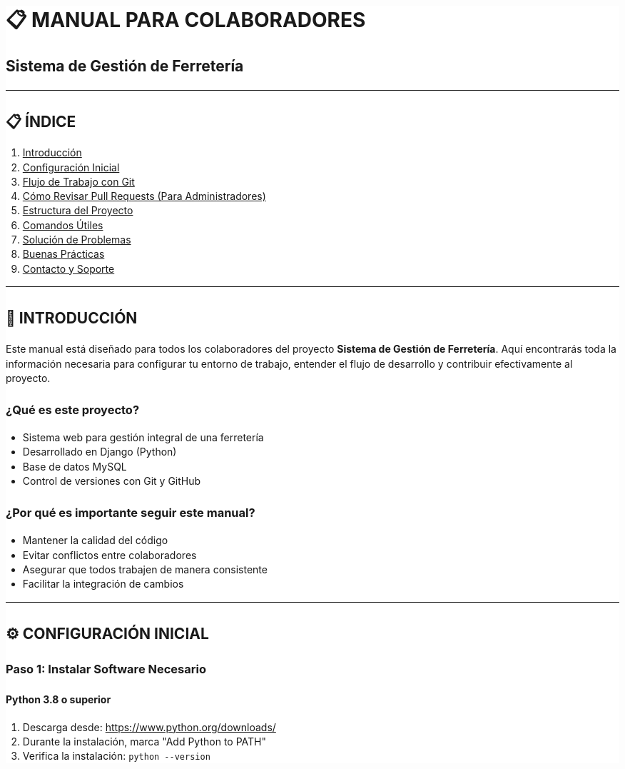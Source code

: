 # 📋 MANUAL PARA COLABORADORES
## Sistema de Gestión de Ferretería

---

## 📋 ÍNDICE

1. [Introducción](#introducción)
2. [Configuración Inicial](#configuración-inicial)
3. [Flujo de Trabajo con Git](#flujo-de-trabajo-con-git)
4. [Cómo Revisar Pull Requests (Para Administradores)](#cómo-revisar-pull-requests-para-administradores)
5. [Estructura del Proyecto](#estructura-del-proyecto)
6. [Comandos Útiles](#comandos-útiles)
7. [Solución de Problemas](#solución-de-problemas)
8. [Buenas Prácticas](#buenas-prácticas)
9. [Contacto y Soporte](#contacto-y-soporte)

---

## 🎯 INTRODUCCIÓN

Este manual está diseñado para todos los colaboradores del proyecto **Sistema de Gestión de Ferretería**. Aquí encontrarás toda la información necesaria para configurar tu entorno de trabajo, entender el flujo de desarrollo y contribuir efectivamente al proyecto.

### **¿Qué es este proyecto?**
- Sistema web para gestión integral de una ferretería
- Desarrollado en Django (Python)
- Base de datos MySQL
- Control de versiones con Git y GitHub

### **¿Por qué es importante seguir este manual?**
- Mantener la calidad del código
- Evitar conflictos entre colaboradores
- Asegurar que todos trabajen de manera consistente
- Facilitar la integración de cambios

---

## ⚙️ CONFIGURACIÓN INICIAL

### **Paso 1: Instalar Software Necesario**

#### **Python 3.8 o superior**
1. Descarga desde: https://www.python.org/downloads/
2. Durante la instalación, marca "Add Python to PATH"
3. Verifica la instalación: `python --version`
